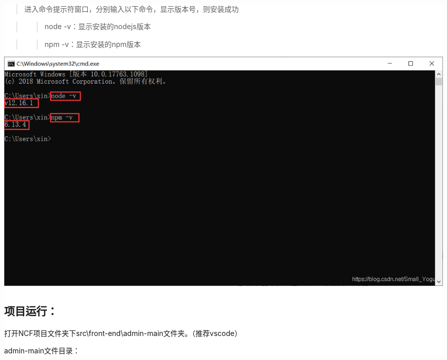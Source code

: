 > 进入命令提示符窗口，分别输入以下命令，显示版本号，则安装成功

> > node -v：显示安装的nodejs版本

> > npm -v：显示安装的npm版本

<img src="./images/install-nvm-setup-16.png" />

## 项目运行：

打开NCF项目文件夹下src\front-end\admin-main文件夹。（推荐vscode）

admin-main文件目录：
